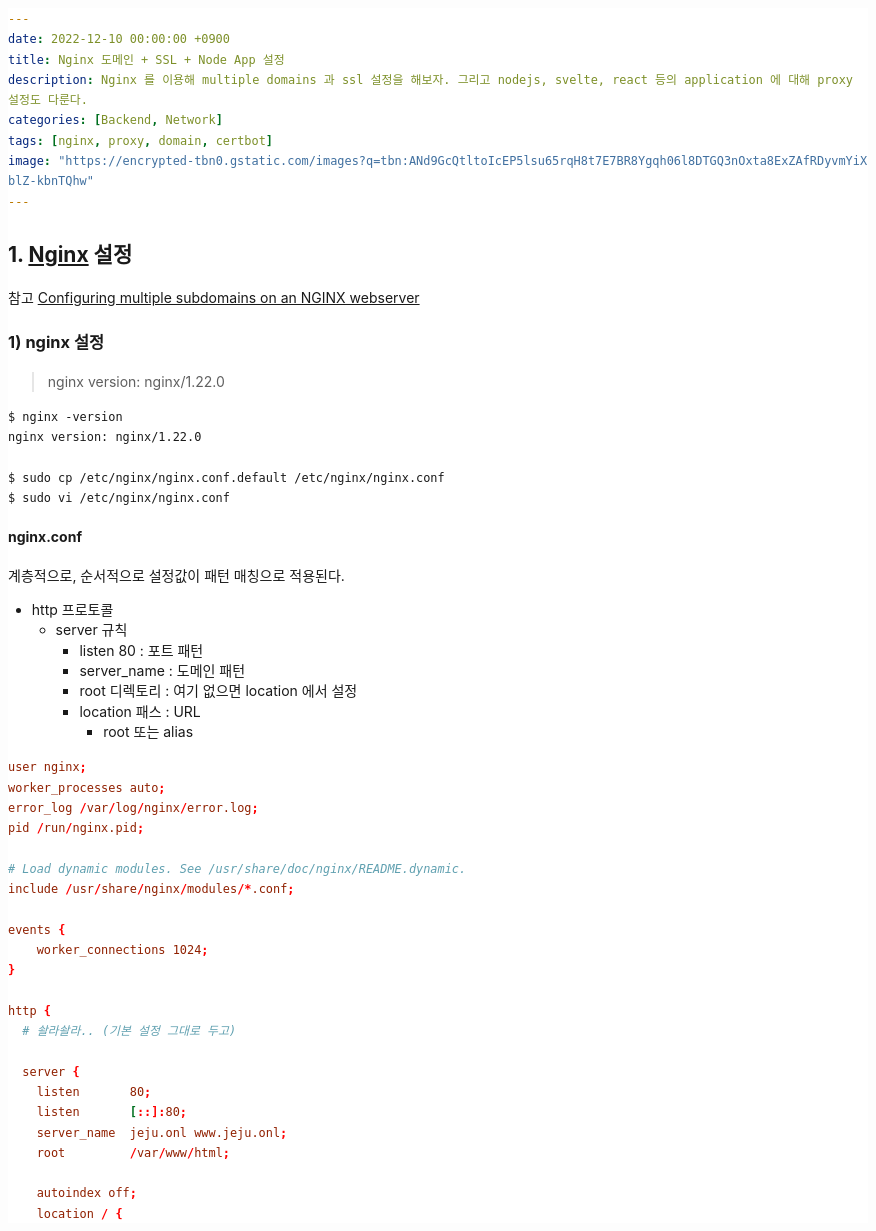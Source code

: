 ```yaml
---
date: 2022-12-10 00:00:00 +0900
title: Nginx 도메인 + SSL + Node App 설정
description: Nginx 를 이용해 multiple domains 과 ssl 설정을 해보자. 그리고 nodejs, svelte, react 등의 application 에 대해 proxy 설정도 다룬다.
categories: [Backend, Network]
tags: [nginx, proxy, domain, certbot]
image: "https://encrypted-tbn0.gstatic.com/images?q=tbn:ANd9GcQtltoIcEP5lsu65rqH8t7E7BR8Ygqh06l8DTGQ3nOxta8ExZAfRDyvmYiXblZ-kbnTQhw"
---
```


## 1. [Nginx](https://nginx.com) 설정

참고 [Configuring multiple subdomains on an NGINX webserver](https://auro.technology/blog/configuring-multiple-subdomains-on-an-nginx-webserver)

### 1) nginx 설정

> nginx version: nginx/1.22.0

```shell
$ nginx -version
nginx version: nginx/1.22.0

$ sudo cp /etc/nginx/nginx.conf.default /etc/nginx/nginx.conf
$ sudo vi /etc/nginx/nginx.conf
```

#### nginx.conf

계층적으로, 순서적으로 설정값이 패턴 매칭으로 적용된다.

- http 프로토콜
  + server 규칙
    * listen 80 : 포트 패턴
    * server_name <domain> : 도메인 패턴
    * root 디렉토리 : 여기 없으면 location 에서 설정
    * location 패스 : URL
      - root 또는 alias

```conf
user nginx;
worker_processes auto;
error_log /var/log/nginx/error.log;
pid /run/nginx.pid;

# Load dynamic modules. See /usr/share/doc/nginx/README.dynamic.
include /usr/share/nginx/modules/*.conf;

events {
    worker_connections 1024;
}

http {
  # 솰라솰라.. (기본 설정 그대로 두고)

  server {
    listen       80;
    listen       [::]:80;    
    server_name  jeju.onl www.jeju.onl;
    root         /var/www/html;

    autoindex off;
    location / {
```